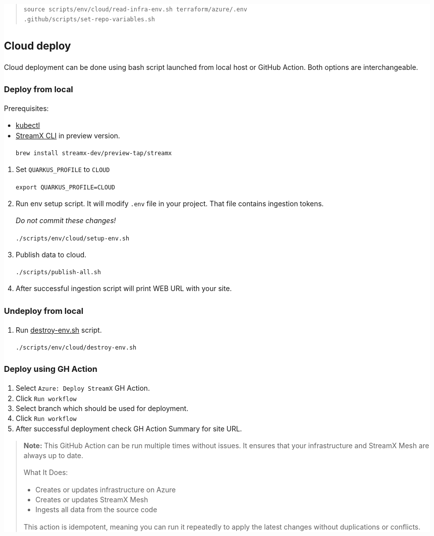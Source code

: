    > ```shell
   > source scripts/env/cloud/read-infra-env.sh terraform/azure/.env
   > .github/scripts/set-repo-variables.sh
   > ```

## Cloud deploy

Cloud deployment can be done using bash script launched from local host or GitHub Action. Both
options are interchangeable.

### Deploy from local

Prerequisites:

* [kubectl](https://kubernetes.io/docs/tasks/tools/#kubectl)
* [StreamX CLI](https://www.streamx.dev/guides/streamx-command-line-interface-reference.html) in
  preview version.
  ```shell
  brew install streamx-dev/preview-tap/streamx
  ```

1. Set `QUARKUS_PROFILE` to `CLOUD`
   ```shell
   export QUARKUS_PROFILE=CLOUD
   ```
2. Run env setup script. It will modify `.env` file in your project. That file contains ingestion
   tokens.

   *Do not commit these changes!*
   ```shell
   ./scripts/env/cloud/setup-env.sh
   ```
3. Publish data to cloud.
   ```shell
   ./scripts/publish-all.sh
   ```
4. After successful ingestion script will print WEB URL with your site.

### Undeploy from local

1. Run [destroy-env.sh](scripts/env/cloud/destroy-env.sh) script.
   ```shell
   ./scripts/env/cloud/destroy-env.sh
   ```

### Deploy using GH Action

1. Select `Azure: Deploy StreamX` GH Action.
2. Click `Run workflow`
3. Select branch which should be used for deployment.
4. Click `Run workflow`
5. After successful deployment check GH Action Summary for site URL.

> **Note:** This GitHub Action can be run multiple times without issues. It ensures that your
> infrastructure and StreamX Mesh are always up to date.
>
> What It Does:
> * Creates or updates infrastructure on Azure
> * Creates or updates StreamX Mesh
> * Ingests all data from the source code
>
> This action is idempotent, meaning you can run it repeatedly to apply the latest changes without
> duplications or conflicts.
